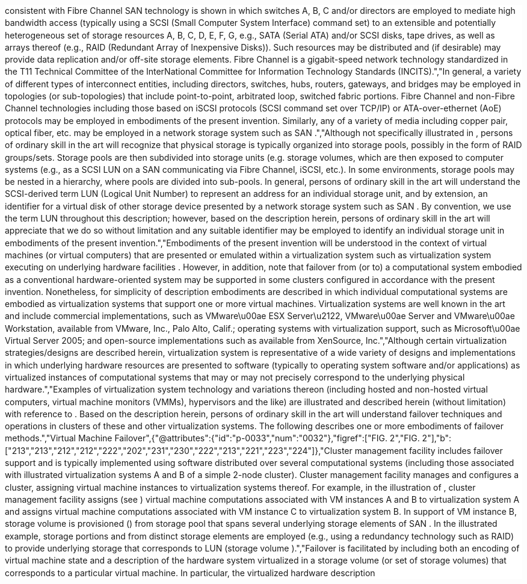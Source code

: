 consistent with Fibre Channel SAN technology is shown in which switches A, B, C and\/or directors are employed to mediate high bandwidth access (typically using a SCSI (Small Computer System Interface) command set) to an extensible and potentially heterogeneous set of storage resources A, B, C, D, E, F, G, e.g., SATA (Serial ATA) and\/or SCSI disks, tape drives, as well as arrays thereof (e.g., RAID (Redundant Array of Inexpensive Disks)). Such resources may be distributed and (if desirable) may provide data replication and\/or off-site storage elements. Fibre Channel is a gigabit-speed network technology standardized in the T11 Technical Committee of the InterNational Committee for Information Technology Standards (INCITS).","In general, a variety of different types of interconnect entities, including directors, switches, hubs, routers, gateways, and bridges may be employed in topologies (or sub-topologies) that include point-to-point, arbitrated loop, switched fabric portions. Fibre Channel and non-Fibre Channel technologies including those based on iSCSI protocols (SCSI command set over TCP\/IP) or ATA-over-ethernet (AoE) protocols may be employed in embodiments of the present invention. Similarly, any of a variety of media including copper pair, optical fiber, etc. may be employed in a network storage system such as SAN .","Although not specifically illustrated in , persons of ordinary skill in the art will recognize that physical storage is typically organized into storage pools, possibly in the form of RAID groups\/sets. Storage pools are then subdivided into storage units (e.g. storage volumes, which are then exposed to computer systems (e.g., as a SCSI LUN on a SAN communicating via Fibre Channel, iSCSI, etc.). In some environments, storage pools may be nested in a hierarchy, where pools are divided into sub-pools. In general, persons of ordinary skill in the art will understand the SCSI-derived term LUN (Logical Unit Number) to represent an address for an individual storage unit, and by extension, an identifier for a virtual disk of other storage device presented by a network storage system such as SAN . By convention, we use the term LUN throughout this description; however, based on the description herein, persons of ordinary skill in the art will appreciate that we do so without limitation and any suitable identifier may be employed to identify an individual storage unit in embodiments of the present invention.","Embodiments of the present invention will be understood in the context of virtual machines  (or virtual computers) that are presented or emulated within a virtualization system such as virtualization system  executing on underlying hardware facilities . However, in addition, note that failover from (or to) a computational system embodied as a conventional hardware-oriented system may be supported in some clusters configured in accordance with the present invention. Nonetheless, for simplicity of description embodiments are described in which individual computational systems are embodied as virtualization systems that support one or more virtual machines. Virtualization systems are well known in the art and include commercial implementations, such as VMware\u00ae ESX Server\u2122, VMware\u00ae Server and VMware\u00ae Workstation, available from VMware, Inc., Palo Alto, Calif.; operating systems with virtualization support, such as Microsoft\u00ae Virtual Server 2005; and open-source implementations such as available from XenSource, Inc.","Although certain virtualization strategies\/designs are described herein, virtualization system  is representative of a wide variety of designs and implementations in which underlying hardware resources are presented to software (typically to operating system software and\/or applications) as virtualized instances of computational systems that may or may not precisely correspond to the underlying physical hardware.","Examples of virtualization system technology and variations thereon (including hosted and non-hosted virtual computers, virtual machine monitors (VMMs), hypervisors and the like) are illustrated and described herein (without limitation) with reference to . Based on the description herein, persons of ordinary skill in the art will understand failover techniques and operations in clusters of these and other virtualization systems. The following describes one or more embodiments of failover methods.","Virtual Machine Failover",{"@attributes":{"id":"p-0033","num":"0032"},"figref":["FIG. 2","FIG. 2"],"b":["213","213","212","212","222","202","231","230","222","213","221","223","224"]},"Cluster management facility  includes failover support and is typically implemented using software distributed over several computational systems (including those associated with illustrated virtualization systems A and B of a simple 2-node cluster). Cluster management facility  manages and configures a cluster, assigning virtual machine instances to virtualization systems thereof. For example, in the illustration of , cluster management facility  assigns (see ) virtual machine computations associated with VM instances A and B to virtualization system A and assigns virtual machine computations associated with VM instance C to virtualization system B. In support of VM instance B, storage volume  is provisioned () from storage pool  that spans several underlying storage elements of SAN . In the illustrated example, storage portions  and  from distinct storage elements are employed (e.g., using a redundancy technology such as RAID) to provide underlying storage that corresponds to LUN (storage volume ).","Failover is facilitated by including both an encoding of virtual machine state and a description of the hardware system virtualized in a storage volume (or set of storage volumes) that corresponds to a particular virtual machine. In particular, the virtualized hardware description